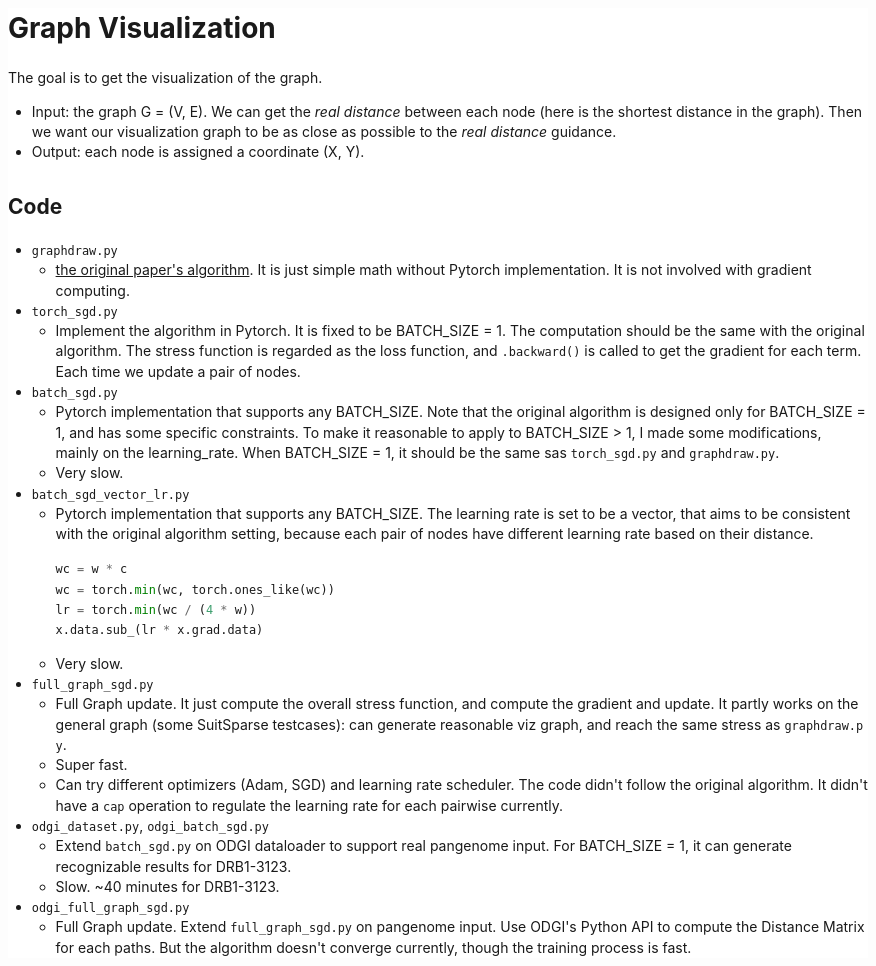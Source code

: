 # Graph Visualization
The goal is to get the visualization of the graph.
- Input: the graph G = (V, E). We can get the *real distance* between each node (here is the shortest distance in the graph). Then we want our visualization graph to be as close as possible to the *real distance* guidance. 
- Output: each node is assigned a coordinate (X, Y). 


## Code
- `graphdraw.py`
    - [the original paper's algorithm](https://github.com/jxz12/s_gd2/blob/master/jupyter/main.ipynb). It is just simple math without Pytorch implementation. It is not involved with gradient computing.
- `torch_sgd.py`
    - Implement the algorithm in Pytorch. It is fixed to be BATCH_SIZE = 1. The computation should be the same with the original algorithm. The stress function is regarded as the loss function, and `.backward()` is called to get the gradient for each term. Each time we update a pair of nodes. 
- `batch_sgd.py`
    - Pytorch implementation that supports any BATCH_SIZE. Note that the original algorithm is designed only for BATCH_SIZE = 1, and has some specific constraints. To make it reasonable to apply to BATCH_SIZE > 1, I made some modifications, mainly on the learning_rate. When BATCH_SIZE = 1, it should be the same sas `torch_sgd.py` and `graphdraw.py`. 
    - Very slow. 
- `batch_sgd_vector_lr.py`
    - Pytorch implementation that supports any BATCH_SIZE. The learning rate is set to be a vector, that aims to be consistent with the original algorithm setting, because each pair of nodes have different learning rate based on their distance. 
        ```python
        wc = w * c
        wc = torch.min(wc, torch.ones_like(wc))
        lr = torch.min(wc / (4 * w))
        x.data.sub_(lr * x.grad.data)
        ```
    - Very slow. 
- `full_graph_sgd.py`
    - Full Graph update. It just compute the overall stress function, and compute the gradient and update. It partly works on the general graph (some SuitSparse testcases): can generate reasonable viz graph, and reach the same stress as `graphdraw.py`. 
    - Super fast. 
    - Can try different optimizers (Adam, SGD) and learning rate scheduler. The code didn't follow the original algorithm. It didn't have a `cap` operation to regulate the learning rate for each pairwise currently. 
- `odgi_dataset.py`, `odgi_batch_sgd.py`
    - Extend `batch_sgd.py` on ODGI dataloader to support real pangenome input. For BATCH_SIZE = 1, it can generate recognizable results for DRB1-3123. 
    - Slow. ~40 minutes for DRB1-3123. 
- `odgi_full_graph_sgd.py`
    - Full Graph update. Extend `full_graph_sgd.py` on pangenome input. Use ODGI's Python API to compute the Distance Matrix for each paths. But the algorithm doesn't converge currently, though the training process is fast. 
